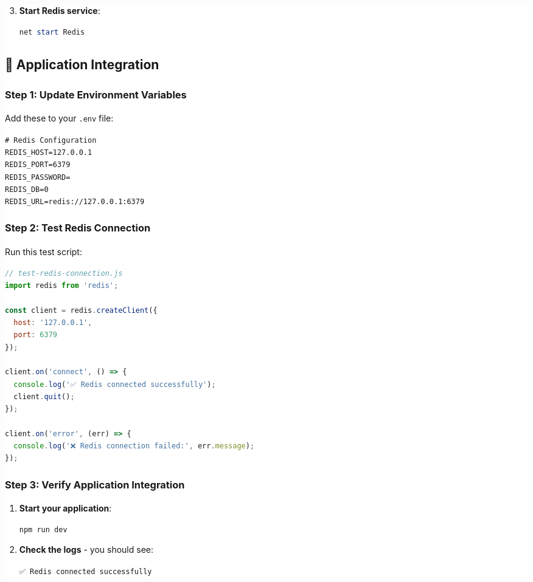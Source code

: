 3. **Start Redis service**:
   ```powershell
   net start Redis
   ```

## **🔗 Application Integration**

### **Step 1: Update Environment Variables**

Add these to your `.env` file:

```env
# Redis Configuration
REDIS_HOST=127.0.0.1
REDIS_PORT=6379
REDIS_PASSWORD=
REDIS_DB=0
REDIS_URL=redis://127.0.0.1:6379
```

### **Step 2: Test Redis Connection**

Run this test script:

```javascript
// test-redis-connection.js
import redis from 'redis';

const client = redis.createClient({
  host: '127.0.0.1',
  port: 6379
});

client.on('connect', () => {
  console.log('✅ Redis connected successfully');
  client.quit();
});

client.on('error', (err) => {
  console.log('❌ Redis connection failed:', err.message);
});
```

### **Step 3: Verify Application Integration**

1. **Start your application**:
   ```bash
   npm run dev
   ```

2. **Check the logs** - you should see:
   ```
   ✅ Redis connected successfully
   ```
